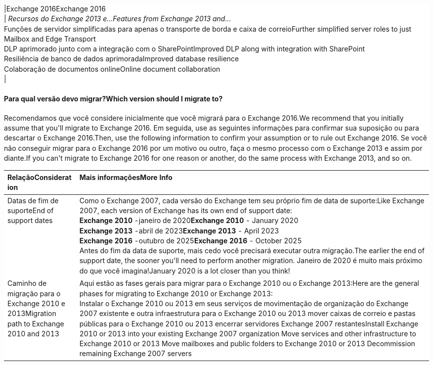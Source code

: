 |<span data-ttu-id="a3fcf-251">Exchange 2016</span><span class="sxs-lookup"><span data-stu-id="a3fcf-251">Exchange 2016</span></span>  <br/> | <span data-ttu-id="a3fcf-252">*Recursos do Exchange 2013 e...*</span><span class="sxs-lookup"><span data-stu-id="a3fcf-252">*Features from Exchange 2013 and…*</span></span>  <br/>  <span data-ttu-id="a3fcf-253">Funções de servidor simplificadas para apenas o transporte de borda e caixa de correio</span><span class="sxs-lookup"><span data-stu-id="a3fcf-253">Further simplified server roles to just Mailbox and Edge Transport</span></span>  <br/>  <span data-ttu-id="a3fcf-254">DLP aprimorado junto com a integração com o SharePoint</span><span class="sxs-lookup"><span data-stu-id="a3fcf-254">Improved DLP along with integration with SharePoint</span></span>  <br/>  <span data-ttu-id="a3fcf-255">Resiliência de banco de dados aprimorada</span><span class="sxs-lookup"><span data-stu-id="a3fcf-255">Improved database resilience</span></span>  <br/>  <span data-ttu-id="a3fcf-256">Colaboração de documentos online</span><span class="sxs-lookup"><span data-stu-id="a3fcf-256">Online document collaboration</span></span>  <br/> |
   
#### <a name="which-version-should-i-migrate-to"></a><span data-ttu-id="a3fcf-257">Para qual versão devo migrar?</span><span class="sxs-lookup"><span data-stu-id="a3fcf-257">Which version should I migrate to?</span></span>

<span data-ttu-id="a3fcf-258">Recomendamos que você considere inicialmente que você migrará para o Exchange 2016.</span><span class="sxs-lookup"><span data-stu-id="a3fcf-258">We recommend that you initially assume that you'll migrate to Exchange 2016.</span></span> <span data-ttu-id="a3fcf-259">Em seguida, use as seguintes informações para confirmar sua suposição ou para descartar o Exchange 2016.</span><span class="sxs-lookup"><span data-stu-id="a3fcf-259">Then, use the following information to confirm your assumption or to rule out Exchange 2016.</span></span> <span data-ttu-id="a3fcf-260">Se você não conseguir migrar para o Exchange 2016 por um motivo ou outro, faça o mesmo processo com o Exchange 2013 e assim por diante.</span><span class="sxs-lookup"><span data-stu-id="a3fcf-260">If you can't migrate to Exchange 2016 for one reason or another, do the same process with Exchange 2013, and so on.</span></span>
  
|<span data-ttu-id="a3fcf-261">**Relação**</span><span class="sxs-lookup"><span data-stu-id="a3fcf-261">**Consideration**</span></span>|<span data-ttu-id="a3fcf-262">**Mais informações**</span><span class="sxs-lookup"><span data-stu-id="a3fcf-262">**More Info**</span></span>|
|:-----|:-----|
|<span data-ttu-id="a3fcf-263">Datas de fim de suporte</span><span class="sxs-lookup"><span data-stu-id="a3fcf-263">End of support dates</span></span>  <br/> | <span data-ttu-id="a3fcf-264">Como o Exchange 2007, cada versão do Exchange tem seu próprio fim de data de suporte:</span><span class="sxs-lookup"><span data-stu-id="a3fcf-264">Like Exchange 2007, each version of Exchange has its own end of support date:</span></span>  <br/> <span data-ttu-id="a3fcf-265">**Exchange 2010** -janeiro de 2020</span><span class="sxs-lookup"><span data-stu-id="a3fcf-265">**Exchange 2010** - January 2020</span></span>  <br/> <span data-ttu-id="a3fcf-266">**Exchange 2013** -abril de 2023</span><span class="sxs-lookup"><span data-stu-id="a3fcf-266">**Exchange 2013** - April 2023</span></span>  <br/> <span data-ttu-id="a3fcf-267">**Exchange 2016** -outubro de 2025</span><span class="sxs-lookup"><span data-stu-id="a3fcf-267">**Exchange 2016** - October 2025</span></span>  <br/>  <span data-ttu-id="a3fcf-268">Antes do fim da data de suporte, mais cedo você precisará executar outra migração.</span><span class="sxs-lookup"><span data-stu-id="a3fcf-268">The earlier the end of support date, the sooner you'll need to perform another migration.</span></span> <span data-ttu-id="a3fcf-269">Janeiro de 2020 é muito mais próximo do que você imagina!</span><span class="sxs-lookup"><span data-stu-id="a3fcf-269">January 2020 is a lot closer than you think!</span></span>  <br/> |
|<span data-ttu-id="a3fcf-270">Caminho de migração para o Exchange 2010 e 2013</span><span class="sxs-lookup"><span data-stu-id="a3fcf-270">Migration path to Exchange 2010 and 2013</span></span>  <br/> |<span data-ttu-id="a3fcf-271">Aqui estão as fases gerais para migrar para o Exchange 2010 ou o Exchange 2013:</span><span class="sxs-lookup"><span data-stu-id="a3fcf-271">Here are the general phases for migrating to Exchange 2010 or Exchange 2013:</span></span>  <br/> <span data-ttu-id="a3fcf-272">Instalar o Exchange 2010 ou 2013 em seus serviços de movimentação de organização do Exchange 2007 existente e outra infraestrutura para o Exchange 2010 ou 2013 mover caixas de correio e pastas públicas para o Exchange 2010 ou 2013 encerrar servidores Exchange 2007 restantes</span><span class="sxs-lookup"><span data-stu-id="a3fcf-272">Install Exchange 2010 or 2013 into your existing Exchange 2007 organization Move services and other infrastructure to Exchange 2010 or 2013 Move mailboxes and public folders to Exchange 2010 or 2013 Decommission remaining Exchange 2007 servers</span></span> |